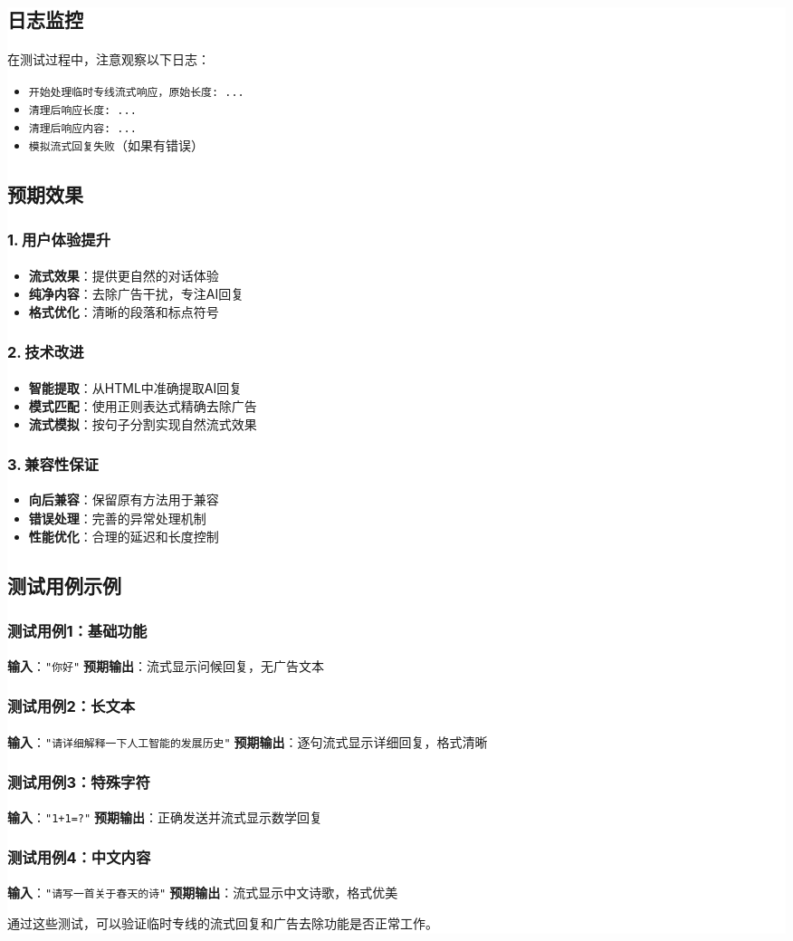 ## 日志监控

在测试过程中，注意观察以下日志：
- `开始处理临时专线流式响应，原始长度: ...`
- `清理后响应长度: ...`
- `清理后响应内容: ...`
- `模拟流式回复失败`（如果有错误）

## 预期效果

### 1. 用户体验提升
- **流式效果**：提供更自然的对话体验
- **纯净内容**：去除广告干扰，专注AI回复
- **格式优化**：清晰的段落和标点符号

### 2. 技术改进
- **智能提取**：从HTML中准确提取AI回复
- **模式匹配**：使用正则表达式精确去除广告
- **流式模拟**：按句子分割实现自然流式效果

### 3. 兼容性保证
- **向后兼容**：保留原有方法用于兼容
- **错误处理**：完善的异常处理机制
- **性能优化**：合理的延迟和长度控制

## 测试用例示例

### 测试用例1：基础功能
**输入**：`"你好"`
**预期输出**：流式显示问候回复，无广告文本

### 测试用例2：长文本
**输入**：`"请详细解释一下人工智能的发展历史"`
**预期输出**：逐句流式显示详细回复，格式清晰

### 测试用例3：特殊字符
**输入**：`"1+1=?"`
**预期输出**：正确发送并流式显示数学回复

### 测试用例4：中文内容
**输入**：`"请写一首关于春天的诗"`
**预期输出**：流式显示中文诗歌，格式优美

通过这些测试，可以验证临时专线的流式回复和广告去除功能是否正常工作。

